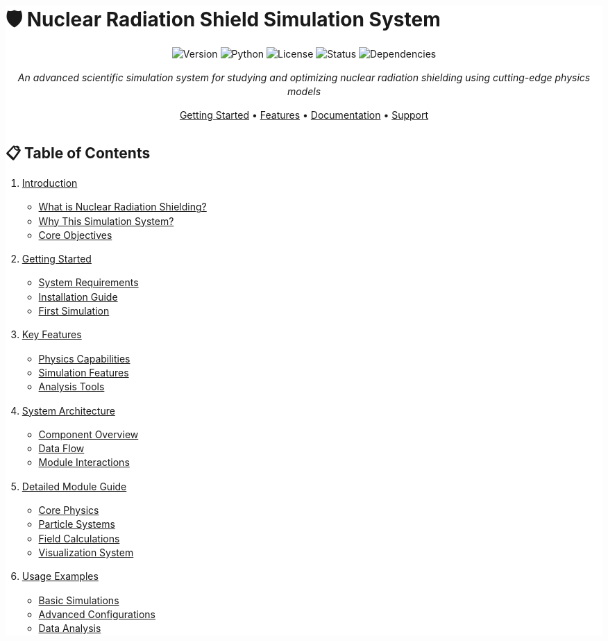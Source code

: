 # 🛡️ Nuclear Radiation Shield Simulation System

<div align="center">

![Version](https://img.shields.io/badge/version-1.0.0-blue.svg)
![Python](https://img.shields.io/badge/python-3.8+-brightgreen.svg)
![License](https://img.shields.io/badge/license-MIT-yellow.svg)
![Status](https://img.shields.io/badge/status-active-success.svg)
![Dependencies](https://img.shields.io/badge/dependencies-up%20to%20date-brightgreen.svg)

*An advanced scientific simulation system for studying and optimizing nuclear radiation shielding using cutting-edge physics models*

[Getting Started](#-getting-started) •
[Features](#-key-features) •
[Documentation](#-documentation) •
[Support](#-support)

</div>

## 📋 Table of Contents

1. [Introduction](#-introduction)
   - [What is Nuclear Radiation Shielding?](#what-is-nuclear-radiation-shielding)
   - [Why This Simulation System?](#why-this-simulation-system)
   - [Core Objectives](#core-objectives)

2. [Getting Started](#-getting-started)
   - [System Requirements](#system-requirements)
   - [Installation Guide](#installation-guide)
   - [First Simulation](#first-simulation)

3. [Key Features](#-key-features)
   - [Physics Capabilities](#physics-capabilities)
   - [Simulation Features](#simulation-features)
   - [Analysis Tools](#analysis-tools)

4. [System Architecture](#-system-architecture)
   - [Component Overview](#component-overview)
   - [Data Flow](#data-flow)
   - [Module Interactions](#module-interactions)

5. [Detailed Module Guide](#-detailed-module-guide)
   - [Core Physics](#core-physics)
   - [Particle Systems](#particle-systems)
   - [Field Calculations](#field-calculations)
   - [Visualization System](#visualization-system)

6. [Usage Examples](#-usage-examples)
   - [Basic Simulations](#basic-simulations)
   - [Advanced Configurations](#advanced-configurations)
   - [Data Analysis](#data-analysis)
